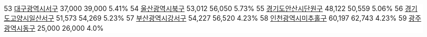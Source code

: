   <tr class="item">
    <td>53</td>
    <td><a href="/apt/대구광역시서구">대구광역시서구</a></td>
    <td>37,000</td>
    <td>39,000</td>
    <td>5.41%</td>
  </tr>

  <tr class="item">
    <td>54</td>
    <td><a href="/apt/울산광역시북구">울산광역시북구</a></td>
    <td>53,012</td>
    <td>56,050</td>
    <td>5.73%</td>
  </tr>

  <tr class="item">
    <td>55</td>
    <td><a href="/apt/경기도안산시단원구">경기도안산시단원구</a></td>
    <td>48,122</td>
    <td>50,559</td>
    <td>5.06%</td>
  </tr>

  <tr class="item">
    <td>56</td>
    <td><a href="/apt/경기도고양시일산서구">경기도고양시일산서구</a></td>
    <td>51,573</td>
    <td>54,269</td>
    <td>5.23%</td>
  </tr>

  <tr class="item">
    <td>57</td>
    <td><a href="/apt/부산광역시강서구">부산광역시강서구</a></td>
    <td>54,227</td>
    <td>56,520</td>
    <td>4.23%</td>
  </tr>

  <tr class="item">
    <td>58</td>
    <td><a href="/apt/인천광역시미추홀구">인천광역시미추홀구</a></td>
    <td>60,197</td>
    <td>62,743</td>
    <td>4.23%</td>
  </tr>

  <tr class="item">
    <td>59</td>
    <td><a href="/apt/광주광역시동구">광주광역시동구</a></td>
    <td>25,000</td>
    <td>26,000</td>
    <td>4.0%</td>
  </tr>
